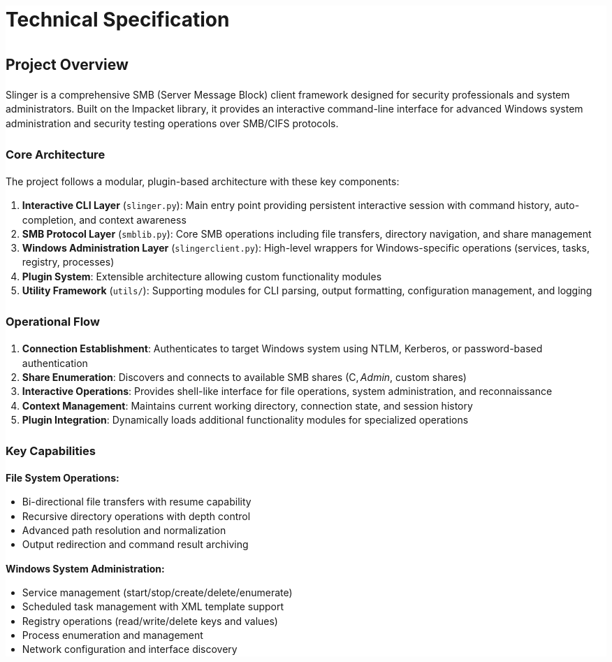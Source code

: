 # Technical Specification

## Project Overview

Slinger is a comprehensive SMB (Server Message Block) client framework designed for security professionals and system administrators. Built on the Impacket library, it provides an interactive command-line interface for advanced Windows system administration and security testing operations over SMB/CIFS protocols.

### Core Architecture

The project follows a modular, plugin-based architecture with these key components:

1. **Interactive CLI Layer** (`slinger.py`): Main entry point providing persistent interactive session with command history, auto-completion, and context awareness
2. **SMB Protocol Layer** (`smblib.py`): Core SMB operations including file transfers, directory navigation, and share management
3. **Windows Administration Layer** (`slingerclient.py`): High-level wrappers for Windows-specific operations (services, tasks, registry, processes)
4. **Plugin System**: Extensible architecture allowing custom functionality modules
5. **Utility Framework** (`utils/`): Supporting modules for CLI parsing, output formatting, configuration management, and logging

### Operational Flow

1. **Connection Establishment**: Authenticates to target Windows system using NTLM, Kerberos, or password-based authentication
2. **Share Enumeration**: Discovers and connects to available SMB shares (C$, Admin$, custom shares)
3. **Interactive Operations**: Provides shell-like interface for file operations, system administration, and reconnaissance
4. **Context Management**: Maintains current working directory, connection state, and session history
5. **Plugin Integration**: Dynamically loads additional functionality modules for specialized operations

### Key Capabilities

**File System Operations:**
- Bi-directional file transfers with resume capability
- Recursive directory operations with depth control
- Advanced path resolution and normalization
- Output redirection and command result archiving

**Windows System Administration:**
- Service management (start/stop/create/delete/enumerate)
- Scheduled task management with XML template support
- Registry operations (read/write/delete keys and values)
- Process enumeration and management
- Network configuration and interface discovery
